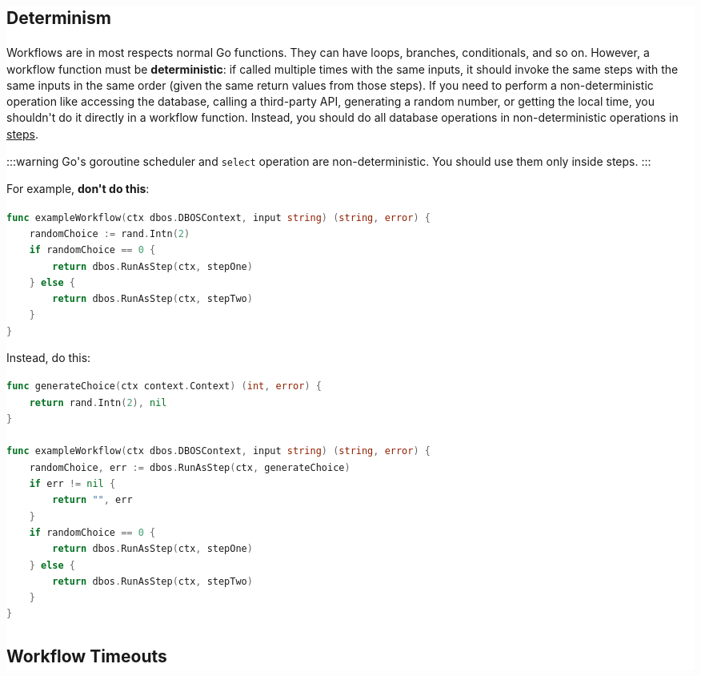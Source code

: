 ## Determinism

Workflows are in most respects normal Go functions.
They can have loops, branches, conditionals, and so on.
However, a workflow function must be **deterministic**: if called multiple times with the same inputs, it should invoke the same steps with the same inputs in the same order (given the same return values from those steps).
If you need to perform a non-deterministic operation like accessing the database, calling a third-party API, generating a random number, or getting the local time, you shouldn't do it directly in a workflow function.
Instead, you should do all database operations in non-deterministic operations in [steps](./step-tutorial.md).

:::warning
Go's goroutine scheduler and `select` operation are non-deterministic. You should use them only inside steps.
:::

For example, **don't do this**:

```go
func exampleWorkflow(ctx dbos.DBOSContext, input string) (string, error) {
    randomChoice := rand.Intn(2)
    if randomChoice == 0 {
        return dbos.RunAsStep(ctx, stepOne)
    } else {
        return dbos.RunAsStep(ctx, stepTwo)
    }
}
```

Instead, do this:

```go
func generateChoice(ctx context.Context) (int, error) {
    return rand.Intn(2), nil
}

func exampleWorkflow(ctx dbos.DBOSContext, input string) (string, error) {
    randomChoice, err := dbos.RunAsStep(ctx, generateChoice)
    if err != nil {
        return "", err
    }
    if randomChoice == 0 {
        return dbos.RunAsStep(ctx, stepOne)
    } else {
        return dbos.RunAsStep(ctx, stepTwo)
    }
}
```

## Workflow Timeouts
